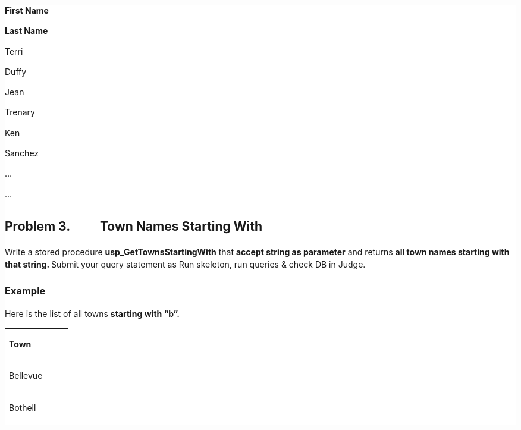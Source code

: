 <tbody>
<tr>
<td width="92">
<p><strong>First Name</strong></p>
</td>
<td width="95">
<p><strong>Last Name</strong></p>
</td>
</tr>
<tr>
<td width="92">
<p>Terri</p>
</td>
<td width="95">
<p>Duffy</p>
</td>
</tr>
<tr>
<td width="92">
<p>Jean</p>
</td>
<td width="95">
<p>Trenary</p>
</td>
</tr>
<tr>
<td width="92">
<p>Ken</p>
</td>
<td width="95">
<p>Sanchez</p>
</td>
</tr>
<tr>
<td width="92">
<p>&hellip;</p>
</td>
<td width="95">
<p>&hellip;</p>
</td>
</tr>
</tbody>
</table>
<h2>Problem 3.&nbsp;&nbsp;&nbsp;&nbsp;&nbsp;&nbsp;&nbsp;&nbsp;&nbsp; Town Names Starting With</h2>
<p>Write a stored procedure <strong>usp_GetTownsStartingWith</strong> that <strong>accept string as parameter</strong> and returns <strong>all town names starting with that string. </strong>Submit your query statement as Run skeleton, run queries &amp; check DB in Judge.</p>
<h3>Example</h3>
<p>Here is the list of all towns <strong>starting with &ldquo;b&rdquo;.</strong></p>
<table>
<tbody>
<tr>
<td width="92">
<p><strong>Town</strong></p>
</td>
</tr>
<tr>
<td width="92">
<p>Bellevue</p>
</td>
</tr>
<tr>
<td width="92">
<p>Bothell</p>